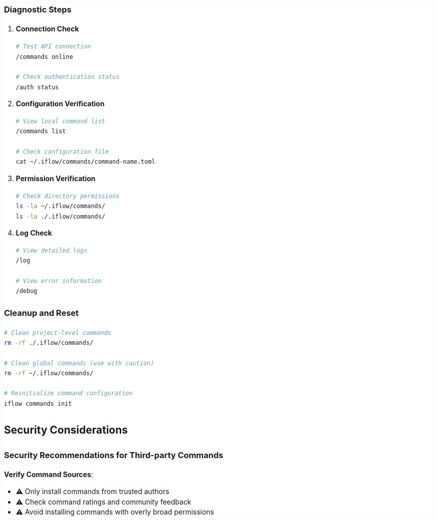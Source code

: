 ### Diagnostic Steps

1. **Connection Check**
   ```bash
   # Test API connection
   /commands online
   
   # Check authentication status
   /auth status
   ```

2. **Configuration Verification**
   ```bash
   # View local command list
   /commands list
   
   # Check configuration file
   cat ~/.iflow/commands/command-name.toml
   ```

3. **Permission Verification**
   ```bash
   # Check directory permissions
   ls -la ~/.iflow/commands/
   ls -la ./.iflow/commands/
   ```

4. **Log Check**
   ```bash
   # View detailed logs
   /log
   
   # View error information
   /debug
   ```

### Cleanup and Reset

```bash
# Clean project-level commands
rm -rf ./.iflow/commands/

# Clean global commands (use with caution)
rm -rf ~/.iflow/commands/

# Reinitialize command configuration
iflow commands init
```

## Security Considerations

### Security Recommendations for Third-party Commands

**Verify Command Sources**:
- ⚠️ Only install commands from trusted authors
- ⚠️ Check command ratings and community feedback
- ⚠️ Avoid installing commands with overly broad permissions
